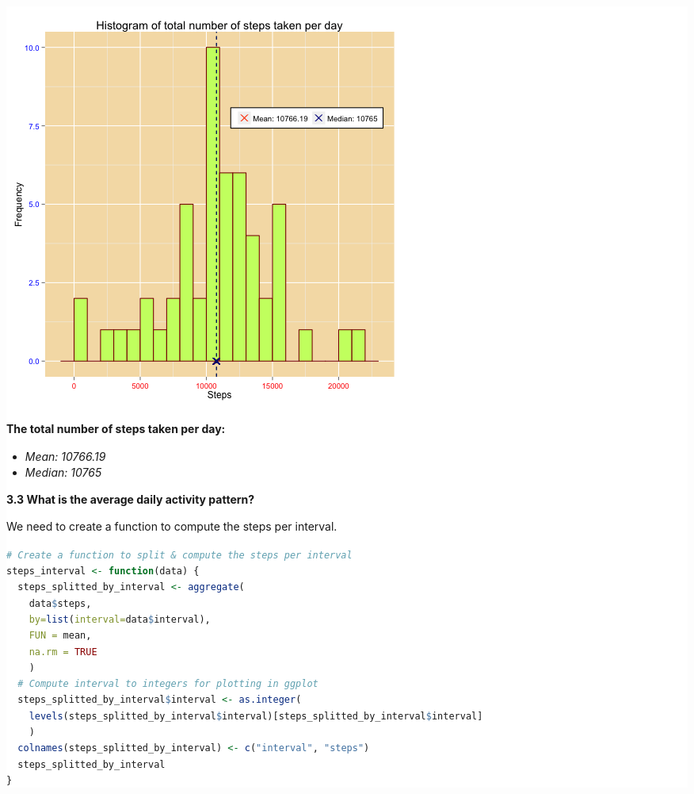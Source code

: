 ![plot of chunk plot_steps_data](figure/plot_steps_data.png) 

**The total number of steps taken per day:**  
- *Mean: 10766.19*
- *Median: 10765*


**3.3 What is the average daily activity pattern?**

We need to create a function to compute the steps per interval.


```r
# Create a function to split & compute the steps per interval
steps_interval <- function(data) {
  steps_splitted_by_interval <- aggregate(
    data$steps, 
    by=list(interval=data$interval),
    FUN = mean, 
    na.rm = TRUE
    )
  # Compute interval to integers for plotting in ggplot
  steps_splitted_by_interval$interval <- as.integer(
    levels(steps_splitted_by_interval$interval)[steps_splitted_by_interval$interval]
    )
  colnames(steps_splitted_by_interval) <- c("interval", "steps")
  steps_splitted_by_interval
}
```
